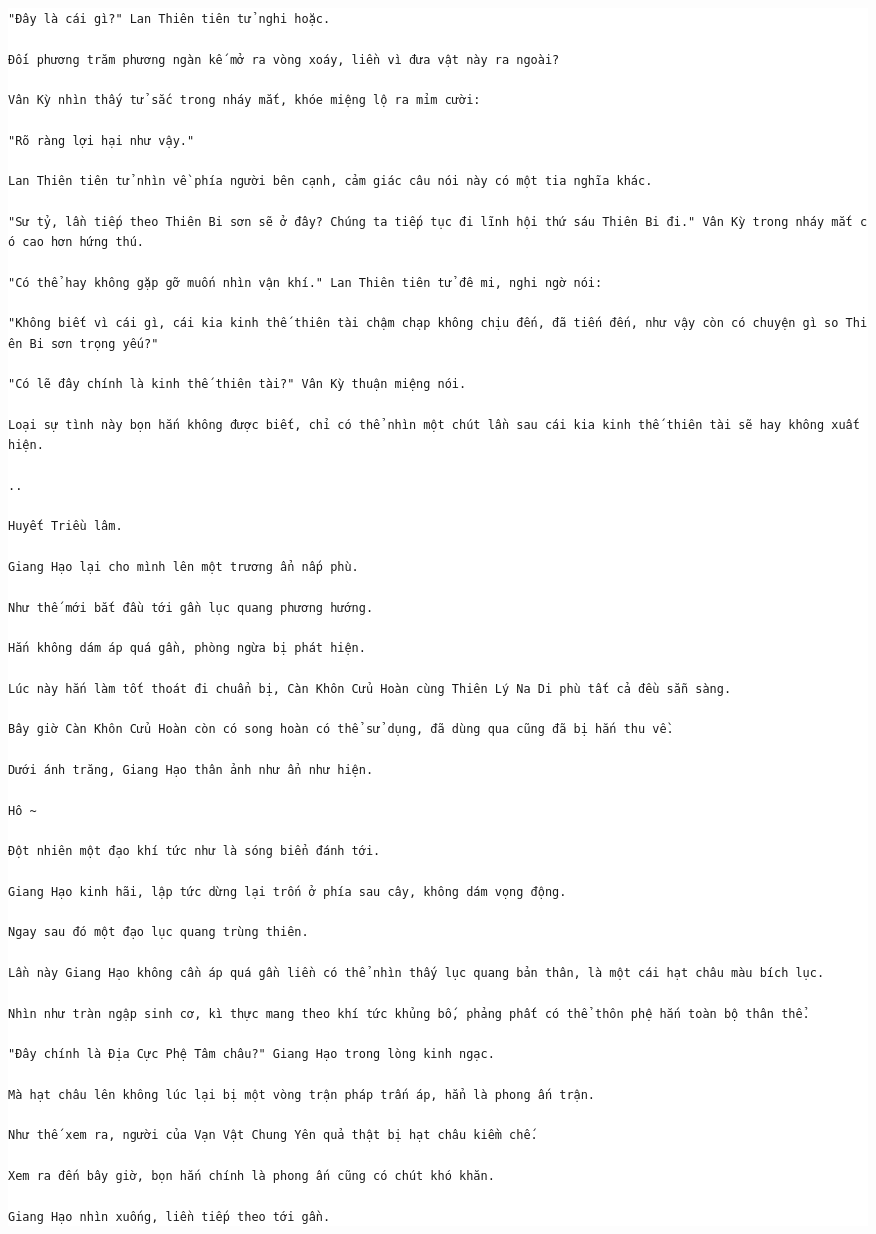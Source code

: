 	"Đây là cái gì?" Lan Thiên tiên tử nghi hoặc.

	Đối phương trăm phương ngàn kế mở ra vòng xoáy, liền vì đưa vật này ra ngoài?

	Vân Kỳ nhìn thấy tử sắc trong nháy mắt, khóe miệng lộ ra mỉm cười:

	"Rõ ràng lợi hại như vậy."

	Lan Thiên tiên tử nhìn về phía người bên cạnh, cảm giác câu nói này có một tia nghĩa khác.

	"Sư tỷ, lần tiếp theo Thiên Bi sơn sẽ ở đây? Chúng ta tiếp tục đi lĩnh hội thứ sáu Thiên Bi đi." Vân Kỳ trong nháy mắt có cao hơn hứng thú.

	"Có thể hay không gặp gỡ muốn nhìn vận khí." Lan Thiên tiên tử đê mi, nghi ngờ nói:

	"Không biết vì cái gì, cái kia kinh thế thiên tài chậm chạp không chịu đến, đã tiến đến, như vậy còn có chuyện gì so Thiên Bi sơn trọng yếu?"

	"Có lẽ đây chính là kinh thế thiên tài?" Vân Kỳ thuận miệng nói.

	Loại sự tình này bọn hắn không được biết, chỉ có thể nhìn một chút lần sau cái kia kinh thế thiên tài sẽ hay không xuất hiện.

	..

	Huyết Triều lâm.

	Giang Hạo lại cho mình lên một trương ẩn nấp phù.

	Như thế mới bắt đầu tới gần lục quang phương hướng.

	Hắn không dám áp quá gần, phòng ngừa bị phát hiện.

	Lúc này hắn làm tốt thoát đi chuẩn bị, Càn Khôn Cửu Hoàn cùng Thiên Lý Na Di phù tất cả đều sẵn sàng.

	Bây giờ Càn Khôn Cửu Hoàn còn có song hoàn có thể sử dụng, đã dùng qua cũng đã bị hắn thu về.

	Dưới ánh trăng, Giang Hạo thân ảnh như ẩn như hiện.

	Hô ~

	Đột nhiên một đạo khí tức như là sóng biển đánh tới.

	Giang Hạo kinh hãi, lập tức dừng lại trốn ở phía sau cây, không dám vọng động.

	Ngay sau đó một đạo lục quang trùng thiên.

	Lần này Giang Hạo không cần áp quá gần liền có thể nhìn thấy lục quang bản thân, là một cái hạt châu màu bích lục.

	Nhìn như tràn ngập sinh cơ, kì thực mang theo khí tức khủng bố, phảng phất có thể thôn phệ hắn toàn bộ thân thể.

	"Đây chính là Địa Cực Phệ Tâm châu?" Giang Hạo trong lòng kinh ngạc.

	Mà hạt châu lên không lúc lại bị một vòng trận pháp trấn áp, hẳn là phong ấn trận.

	Như thế xem ra, người của Vạn Vật Chung Yên quả thật bị hạt châu kiềm chế.

	Xem ra đến bây giờ, bọn hắn chính là phong ấn cũng có chút khó khăn.

	Giang Hạo nhìn xuống, liền tiếp theo tới gần.
